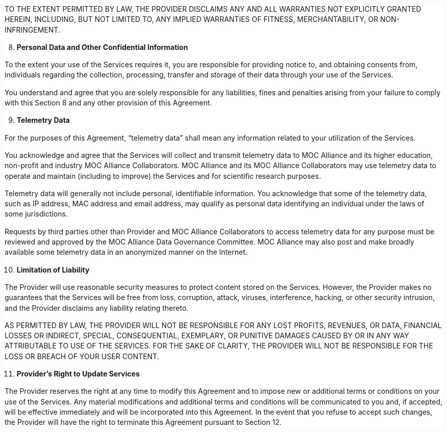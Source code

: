 TO THE EXTENT PERMITTED BY LAW, THE PROVIDER DISCLAIMS ANY AND ALL
WARRANTIES NOT EXPLICITLY GRANTED HEREIN, INCLUDING, BUT NOT LIMITED TO,
ANY IMPLIED WARRANTIES OF FITNESS, MERCHANTABILITY, OR NON-INFRINGEMENT.

8. **Personal Data and Other Confidential Information**

To the extent your use of the Services requires it, you are responsible
for providing notice to, and obtaining consents from, individuals
regarding the collection, processing, transfer and storage of their data
through your use of the Services.

You understand and agree that you are solely responsible for any
liabilities, fines and penalties arising from your failure to comply
with this Section 8 and any other provision of this Agreement.

9. **Telemetry Data**

For the purposes of this Agreement, “telemetry data” shall mean any
information related to your utilization of the Services.

You acknowledge and agree that the Services will collect and transmit
telemetry data to MOC Alliance and its higher education, non-profit and
industry MOC Alliance Collaborators. MOC Alliance and its MOC Alliance
Collaborators may use telemetry data to operate and maintain (including
to improve) the Services and for scientific research purposes.

Telemetry data will generally not include personal, identifiable
information. You acknowledge that some of the telemetry data, such as IP
address, MAC address and email address, may qualify as personal data
identifying an individual under the laws of some jurisdictions.

Requests by third parties other than Provider and MOC Alliance
Collaborators to access telemetry data for any purpose must be reviewed
and approved by the MOC Alliance Data Governance Committee. MOC Alliance
may also post and make broadly available some telemetry data in an
anonymized manner on the Internet.

10. **Limitation of Liability**

The Provider will use reasonable security measures to protect content
stored on the Services. However, the Provider makes no guarantees that
the Services will be free from loss, corruption, attack, viruses,
interference, hacking, or other security intrusion, and the Provider
disclaims any liability relating thereto.

AS PERMITTED BY LAW, THE PROVIDER WILL NOT BE RESPONSIBLE FOR ANY LOST
PROFITS, REVENUES, OR DATA, FINANCIAL LOSSES OR INDIRECT, SPECIAL,
CONSEQUENTIAL, EXEMPLARY, OR PUNITIVE DAMAGES CAUSED BY OR IN ANY WAY
ATTRIBUTABLE TO USE OF THE SERVICES. FOR THE SAKE OF CLARITY, THE
PROVIDER WILL NOT BE RESPONSIBLE FOR THE LOSS OR BREACH OF YOUR USER
CONTENT.

11. **Provider’s Right to Update Services**

The Provider reserves the right at any time to modify this Agreement and
to impose new or additional terms or conditions on your use of the
Services. Any material modifications and additional terms and conditions
will be communicated to you and, if accepted, will be effective
immediately and will be incorporated into this Agreement. In the event
that you refuse to accept such changes, the Provider will have the right
to terminate this Agreement pursuant to Section 12.

